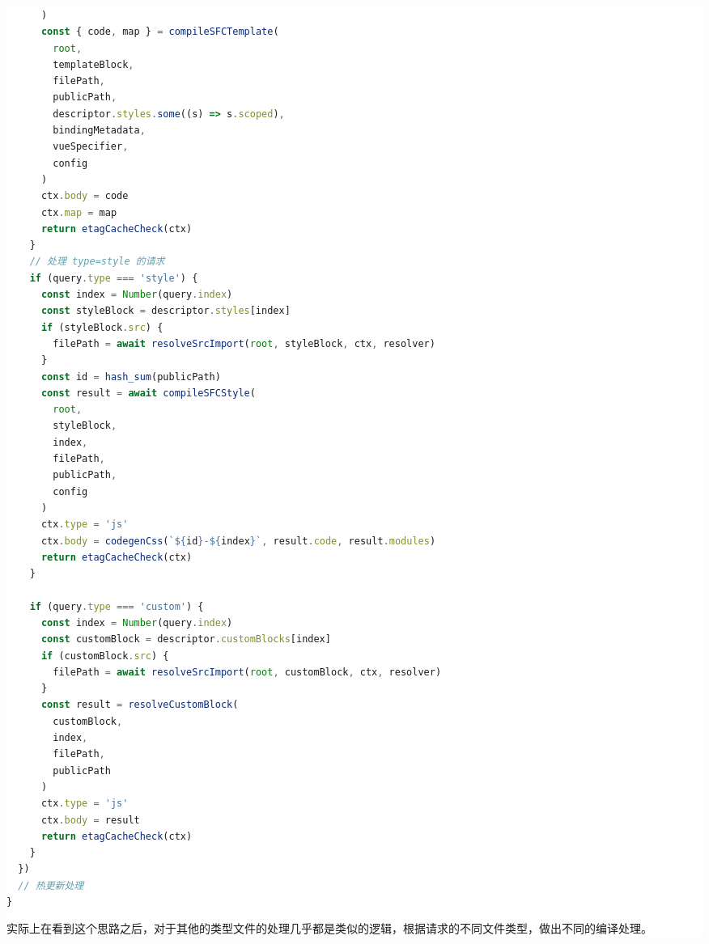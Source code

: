 ```ts {42-47,67-76,89-96}
      )
      const { code, map } = compileSFCTemplate(
        root,
        templateBlock,
        filePath,
        publicPath,
        descriptor.styles.some((s) => s.scoped),
        bindingMetadata,
        vueSpecifier,
        config
      )
      ctx.body = code
      ctx.map = map
      return etagCacheCheck(ctx)
    }
    // 处理 type=style 的请求
    if (query.type === 'style') {
      const index = Number(query.index)
      const styleBlock = descriptor.styles[index]
      if (styleBlock.src) {
        filePath = await resolveSrcImport(root, styleBlock, ctx, resolver)
      }
      const id = hash_sum(publicPath)
      const result = await compileSFCStyle(
        root,
        styleBlock,
        index,
        filePath,
        publicPath,
        config
      )
      ctx.type = 'js'
      ctx.body = codegenCss(`${id}-${index}`, result.code, result.modules)
      return etagCacheCheck(ctx)
    }

    if (query.type === 'custom') {
      const index = Number(query.index)
      const customBlock = descriptor.customBlocks[index]
      if (customBlock.src) {
        filePath = await resolveSrcImport(root, customBlock, ctx, resolver)
      }
      const result = resolveCustomBlock(
        customBlock,
        index,
        filePath,
        publicPath
      )
      ctx.type = 'js'
      ctx.body = result
      return etagCacheCheck(ctx)
    }
  })
  // 热更新处理
}
```
实际上在看到这个思路之后，对于其他的类型文件的处理几乎都是类似的逻辑，根据请求的不同文件类型，做出不同的编译处理。
